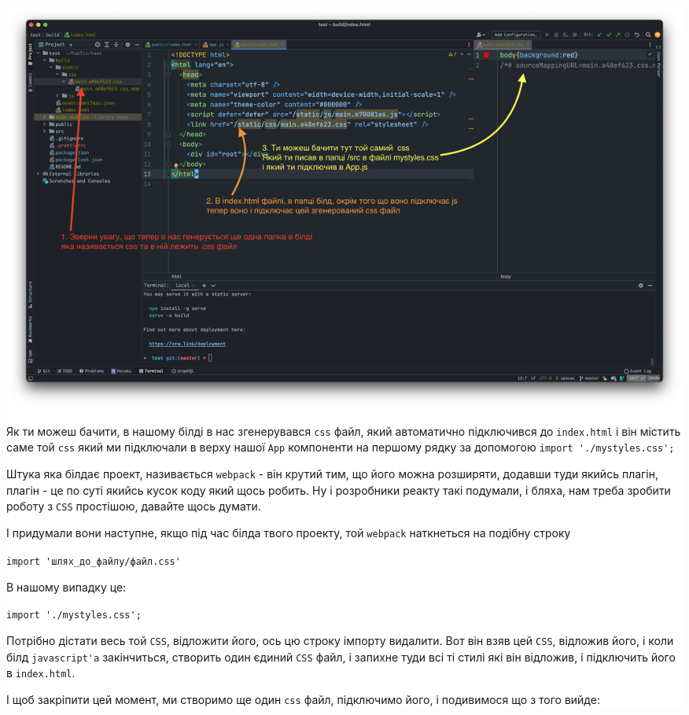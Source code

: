 <img src="./assets/react-styles-05.png">

Як ти можеш бачити, в нашому білді в нас згенерувався `css` файл, який автоматично підключився до `index.html` і він містить саме той `css` який ми підключали в верху нашої `App` компоненти на першому рядку за допомогою `import './mystyles.css';`

Штука яка білдає проект, називається `webpack` - він крутий тим, що його можна розширяти, додавши туди якийсь плагін, плагін - це по суті якийсь кусок коду який щось робить. Ну і розробники реакту такі подумали, і бляха, нам треба зробити роботу з `CSS` простішою, давайте щось думати.

І придумали вони наступне, якщо під час білда твого проекту, той `webpack` наткнеться на подібну строку

```
import 'шлях_до_файлу/файл.css'
```

В нашому випадку це:
```
import './mystyles.css';
```

Потрібно дістати весь той `CSS`, відложити його, ось цю строку імпорту видалити. Вот він взяв цей `CSS`, відложив його, і коли білд `javascript'а` закінчиться, створить один єдиний `CSS` файл, і запихне туди всі ті стилі які він відложив, і підключить його в `index.html`.

І щоб закріпити цей момент, ми створимо ще один `css` файл, підключимо його, і подивимося що з того вийде:
